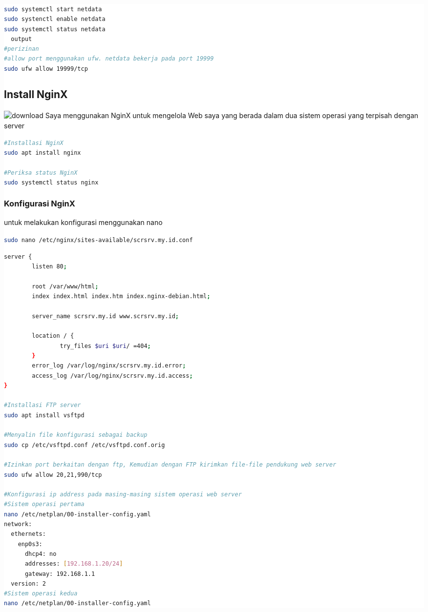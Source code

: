 ```bash
sudo systemctl start netdata
sudo systenctl enable netdata
sudo systemctl status netdata
  output
#perizinan
#allow port menggunakan ufw. netdata bekerja pada port 19999
sudo ufw allow 19999/tcp
```
## Install NginX
![download](https://github.com/dword32bit/SysAdmin/assets/114817148/e3318239-a3a4-449d-bd86-79edc65c4b7f)
Saya menggunakan NginX untuk mengelola Web saya yang berada dalam dua sistem operasi yang terpisah dengan server
```bash
#Installasi NginX
sudo apt install nginx

#Periksa status NginX
sudo systemctl status nginx
```

### Konfigurasi NginX
untuk melakukan konfigurasi menggunakan nano
```bash
sudo nano /etc/nginx/sites-available/scrsrv.my.id.conf
```
```bash
server {
        listen 80;

        root /var/www/html;
        index index.html index.htm index.nginx-debian.html;

        server_name scrsrv.my.id www.scrsrv.my.id;

        location / {
                try_files $uri $uri/ =404;
        }
        error_log /var/log/nginx/scrsrv.my.id.error;
        access_log /var/log/nginx/scrsrv.my.id.access;
}

#Installasi FTP server
sudo apt install vsftpd

#Menyalin file konfigurasi sebagai backup
sudo cp /etc/vsftpd.conf /etc/vsftpd.conf.orig

#Izinkan port berkaitan dengan ftp, Kemudian dengan FTP kirimkan file-file pendukung web server
sudo ufw allow 20,21,990/tcp

#Konfigurasi ip address pada masing-masing sistem operasi web server
#Sistem operasi pertama
nano /etc/netplan/00-installer-config.yaml
network:
  ethernets:
    enp0s3:
      dhcp4: no
      addresses: [192.168.1.20/24]
      gateway: 192.168.1.1
  version: 2
#Sistem operasi kedua
nano /etc/netplan/00-installer-config.yaml
```